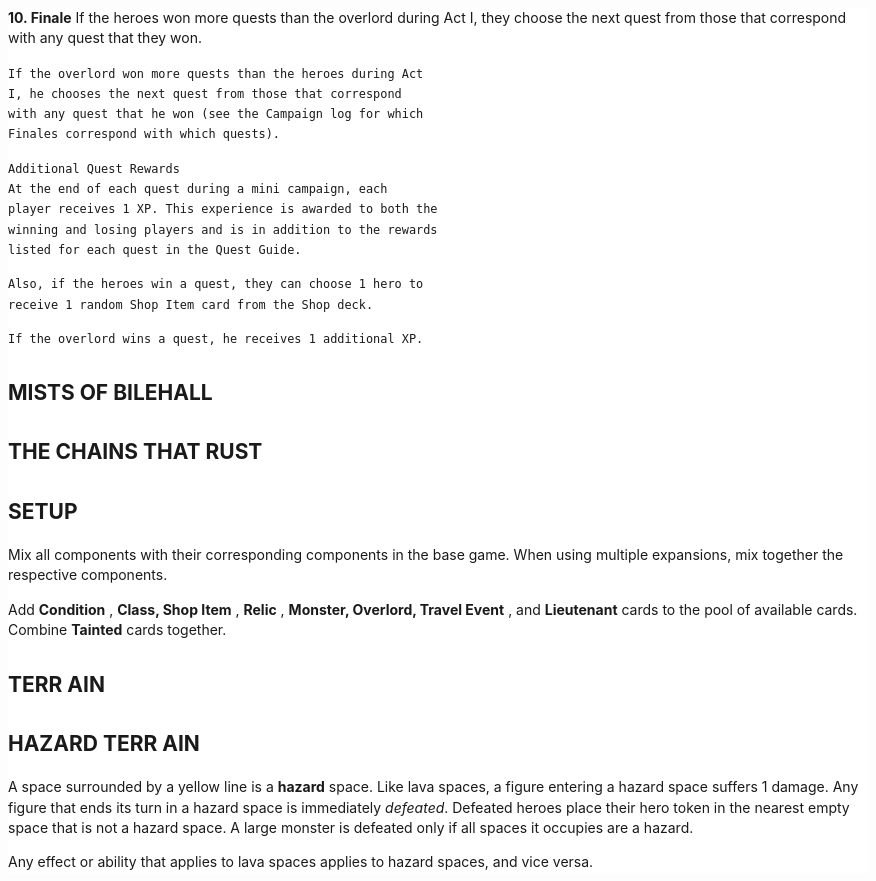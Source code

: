 **10. Finale** If the heroes won more quests than the overlord
    during Act I, they choose the next quest from those that
    correspond with any quest that they won.

```
If the overlord won more quests than the heroes during Act
I, he chooses the next quest from those that correspond
with any quest that he won (see the Campaign log for which
Finales correspond with which quests).
```
```
Additional Quest Rewards
At the end of each quest during a mini campaign, each
player receives 1 XP. This experience is awarded to both the
winning and losing players and is in addition to the rewards
listed for each quest in the Quest Guide.
```
```
Also, if the heroes win a quest, they can choose 1 hero to
receive 1 random Shop Item card from the Shop deck.
```
```
If the overlord wins a quest, he receives 1 additional XP.
```

## MISTS OF BILEHALL

## THE CHAINS THAT RUST

## SETUP

Mix all components with their corresponding components in
the base game. When using multiple expansions, mix together
the respective components.

Add **Condition** , **Class, Shop Item** , **Relic** , **Monster, Overlord,
Travel Event** , and **Lieutenant** cards to the pool of available
cards. Combine **Tainted** cards together.

## TERR AIN

## HAZARD TERR AIN

A space surrounded by a yellow line is a **hazard** space.
Like lava spaces, a figure entering a hazard space suffers 1
damage. Any figure that ends its turn in a hazard space is
immediately _defeated_. Defeated heroes place their hero token
in the nearest empty space that is not a hazard space. A large
monster is defeated only if all spaces it occupies are a hazard.

Any effect or ability that applies to lava spaces applies to
hazard spaces, and vice versa.
